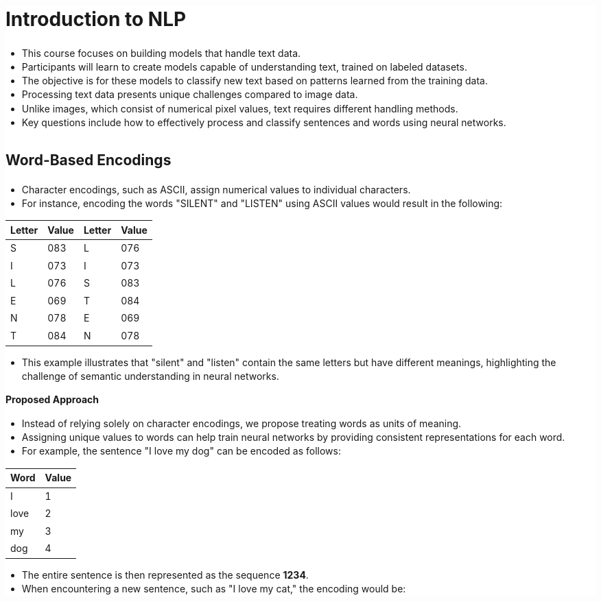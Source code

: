 # Introduction to NLP

- This course focuses on building models that handle text data.
- Participants will learn to create models capable of understanding text, trained on labeled datasets.
- The objective is for these models to classify new text based on patterns learned from the training data.
- Processing text data presents unique challenges compared to image data.
- Unlike images, which consist of numerical pixel values, text requires different handling methods.
- Key questions include how to effectively process and classify sentences and words using neural networks.

## Word-Based Encodings

- Character encodings, such as ASCII, assign numerical values to individual characters.
- For instance, encoding the words "SILENT" and "LISTEN" using ASCII values would result in the following:

| Letter | Value | Letter | Value |
|--------|-------|--------|-------|
| S      | 083   | L      | 076   |
| I      | 073   | I      | 073   |
| L      | 076   | S      | 083   |
| E      | 069   | T      | 084   |
| N      | 078   | E      | 069   |
| T      | 084   | N      | 078   |

- This example illustrates that "silent" and "listen" contain the same letters but have different meanings, highlighting the challenge of semantic understanding in neural networks.

**Proposed Approach**

- Instead of relying solely on character encodings, we propose treating words as units of meaning.
- Assigning unique values to words can help train neural networks by providing consistent representations for each word.
- For example, the sentence "I love my dog" can be encoded as follows:

| Word  | Value |
|-------|-------|
| I     | 1     |
| love  | 2     |
| my    | 3     |
| dog   | 4     |

- The entire sentence is then represented as the sequence **1234**.
- When encountering a new sentence, such as "I love my cat," the encoding would be:
